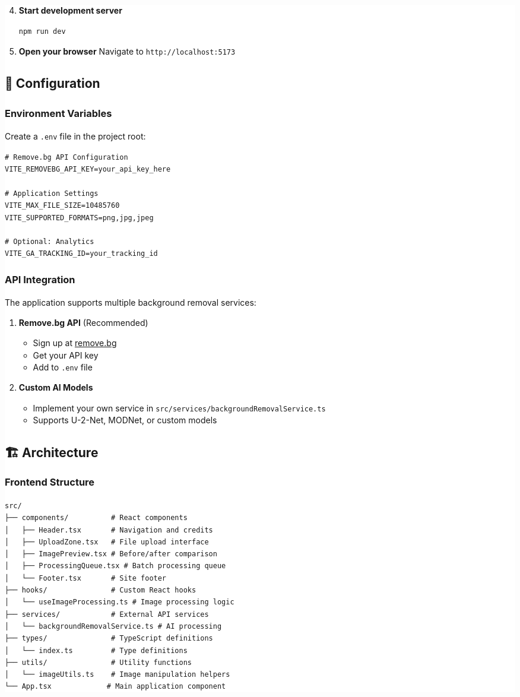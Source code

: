4. **Start development server**
   ```bash
   npm run dev
   ```

5. **Open your browser**
   Navigate to `http://localhost:5173`

## 🔧 Configuration

### Environment Variables

Create a `.env` file in the project root:

```env
# Remove.bg API Configuration
VITE_REMOVEBG_API_KEY=your_api_key_here

# Application Settings
VITE_MAX_FILE_SIZE=10485760
VITE_SUPPORTED_FORMATS=png,jpg,jpeg

# Optional: Analytics
VITE_GA_TRACKING_ID=your_tracking_id
```

### API Integration

The application supports multiple background removal services:

1. **Remove.bg API** (Recommended)
   - Sign up at [remove.bg](https://www.remove.bg/api)
   - Get your API key
   - Add to `.env` file

2. **Custom AI Models**
   - Implement your own service in `src/services/backgroundRemovalService.ts`
   - Supports U-2-Net, MODNet, or custom models

## 🏗️ Architecture

### Frontend Structure
```
src/
├── components/          # React components
│   ├── Header.tsx       # Navigation and credits
│   ├── UploadZone.tsx   # File upload interface
│   ├── ImagePreview.tsx # Before/after comparison
│   ├── ProcessingQueue.tsx # Batch processing queue
│   └── Footer.tsx       # Site footer
├── hooks/               # Custom React hooks
│   └── useImageProcessing.ts # Image processing logic
├── services/            # External API services
│   └── backgroundRemovalService.ts # AI processing
├── types/               # TypeScript definitions
│   └── index.ts         # Type definitions
├── utils/               # Utility functions
│   └── imageUtils.ts    # Image manipulation helpers
└── App.tsx             # Main application component
```
